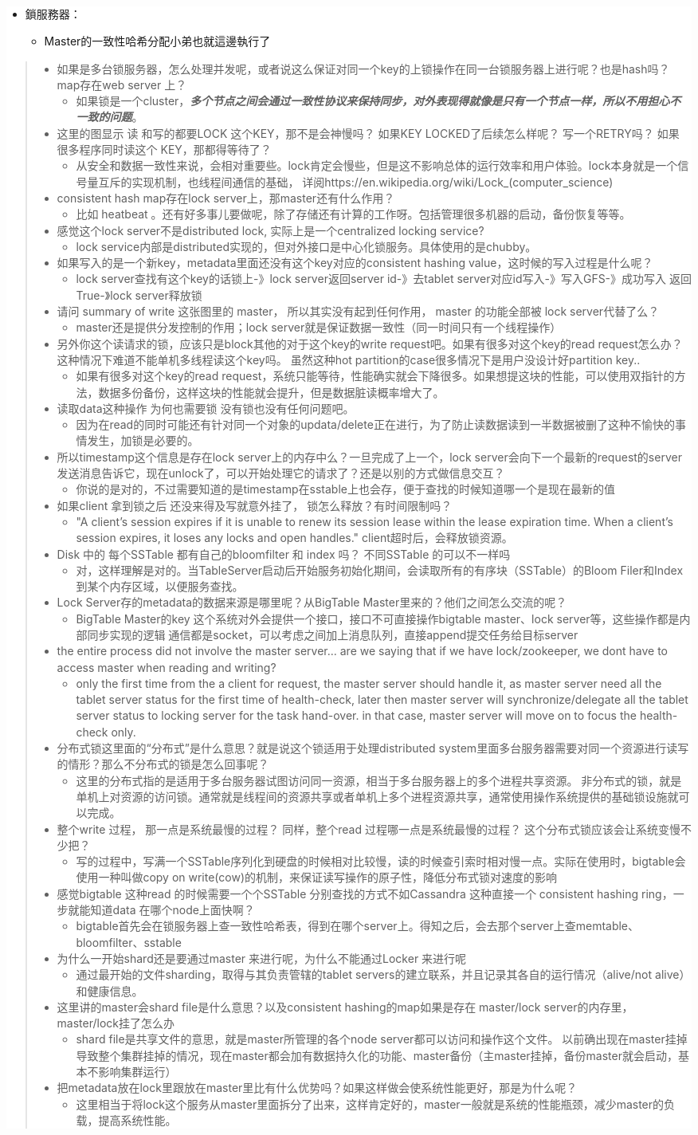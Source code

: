 - 鎖服務器：

  - Master的一致性哈希分配小弟也就這邊執行了

  

> - 如果是多台锁服务器，怎么处理并发呢，或者说这么保证对同一个key的上锁操作在同一台锁服务器上进行呢？也是hash吗？map存在web server 上？
>   - 如果锁是一个cluster，***多个节点之间会通过一致性协议来保持同步，对外表现得就像是只有一个节点一样，所以不用担心不一致的问题***。
> - 这里的图显示 读 和写的都要LOCK 这个KEY，那不是会神慢吗？ 如果KEY LOCKED了后续怎么样呢？ 写一个RETRY吗？ 如果 很多程序同时读这个 KEY，那都得等待了？
>   - 从安全和数据一致性来说，会相对重要些。lock肯定会慢些，但是这不影响总体的运行效率和用户体验。lock本身就是一个信号量互斥的实现机制，也线程间通信的基础， 详阅https://en.wikipedia.org/wiki/Lock_(computer_science)
> - consistent hash map存在lock server上，那master还有什么作用？
>   - 比如 heatbeat 。还有好多事儿要做呢，除了存储还有计算的工作呀。包括管理很多机器的启动，备份恢复等等。
> - 感觉这个lock server不是distributed lock, 实际上是一个centralized locking service?
>   - lock service内部是distributed实现的，但对外接口是中心化锁服务。具体使用的是chubby。
> - 如果写入的是一个新key，metadata里面还没有这个key对应的consistent hashing value，这时候的写入过程是什么呢？
>   - lock server查找有这个key的话锁上-》lock server返回server id-》去tablet server对应id写入-》写入GFS-》成功写入 返回True-》lock server释放锁
> - 请问 summary of write 这张图里的 master， 所以其实没有起到任何作用， master 的功能全部被 lock server代替了么？
>   - master还是提供分发控制的作用；lock server就是保证数据一致性（同一时间只有一个线程操作）
> - 另外你这个读请求的锁，应该只是block其他的对于这个key的write request吧。如果有很多对这个key的read request怎么办？这种情况下难道不能单机多线程读这个key吗。 虽然这种hot partition的case很多情况下是用户没设计好partition key..
>   - 如果有很多对这个key的read request，系统只能等待，性能确实就会下降很多。如果想提这块的性能，可以使用双指针的方法，数据多份备份，这样这块的性能就会提升，但是数据脏读概率增大了。
> - 读取data这种操作 为何也需要锁 没有锁也没有任何问题吧。
>   - 因为在read的同时可能还有针对同一个对象的updata/delete正在进行，为了防止读数据读到一半数据被删了这种不愉快的事情发生，加锁是必要的。
> - 所以timestamp这个信息是存在lock server上的内存中么？一旦完成了上一个，lock server会向下一个最新的request的server发送消息告诉它，现在unlock了，可以开始处理它的请求了？还是以别的方式做信息交互？
>   - 你说的是对的，不过需要知道的是timestamp在sstable上也会存，便于查找的时候知道哪一个是现在最新的值
> - 如果client 拿到锁之后 还没来得及写就意外挂了， 锁怎么释放？有时间限制吗？
>   - "A client’s session
>     expires if it is unable to renew its session lease within the
>     lease expiration time. When a client’s session expires, it
>     loses any locks and open handles." client超时后，会释放锁资源。
> - Disk 中的 每个SSTable 都有自己的bloomfilter 和 index 吗？ 不同SSTable 的可以不一样吗
>   - 对，这样理解是对的。当TableServer启动后开始服务初始化期间，会读取所有的有序块（SSTable）的Bloom Filer和Index到某个内存区域，以便服务查找。
> - Lock Server存的metadata的数据来源是哪里呢？从BigTable Master里来的？他们之间怎么交流的呢？
>   - BigTable Master的key
>     这个系统对外会提供一个接口，接口不可直接操作bigtable master、lock server等，这些操作都是内部同步实现的逻辑
>     通信都是socket，可以考虑之间加上消息队列，直接append提交任务给目标server
> - the entire process did not involve the master server... are we saying that if we have lock/zookeeper, we dont have to access master when reading and writing?
>   - only the first time from the a client for request, the master server should handle it, as master server need all the tablet server status for the first time of health-check, later then master server will synchronize/delegate all the tablet server status to locking server for the task hand-over. in that case, master server will move on to focus the health-check only.
> - 分布式锁这里面的“分布式”是什么意思？就是说这个锁适用于处理distributed system里面多台服务器需要对同一个资源进行读写的情形？那么不分布式的锁是怎么回事呢？
>   - 这里的分布式指的是适用于多台服务器试图访问同一资源，相当于多台服务器上的多个进程共享资源。
>     非分布式的锁，就是单机上对资源的访问锁。通常就是线程间的资源共享或者单机上多个进程资源共享，通常使用操作系统提供的基础锁设施就可以完成。
> - 整个write 过程， 那一点是系统最慢的过程？ 同样，整个read 过程哪一点是系统最慢的过程？ 这个分布式锁应该会让系统变慢不少把？
>   - 写的过程中，写满一个SSTable序列化到硬盘的时候相对比较慢，读的时候查引索时相对慢一点。实际在使用时，bigtable会使用一种叫做copy on write(cow)的机制，来保证读写操作的原子性，降低分布式锁对速度的影响
> - 感觉bigtable 这种read 的时候需要一个个SSTable 分别查找的方式不如Cassandra 这种直接一个 consistent hashing ring，一步就能知道data 在哪个node上面快啊？
>   - bigtable首先会在锁服务器上查一致性哈希表，得到在哪个server上。得知之后，会去那个server上查memtable、bloomfilter、sstable
> - 为什么一开始shard还是要通过master 来进行呢，为什么不能通过Locker 来进行呢
>   - 通过最开始的文件sharding，取得与其负责管辖的tablet servers的建立联系，并且记录其各自的运行情况（alive/not alive）和健康信息。
> - 这里讲的master会shard file是什么意思？以及consistent hashing的map如果是存在 master/lock server的内存里，master/lock挂了怎么办
>   - shard file是共享文件的意思，就是master所管理的各个node server都可以访问和操作这个文件。
>     以前确出现在master挂掉导致整个集群挂掉的情况，现在master都会加有数据持久化的功能、master备份（主master挂掉，备份master就会启动，基本不影响集群运行）
> - 把metadata放在lock里跟放在master里比有什么优势吗？如果这样做会使系统性能更好，那是为什么呢？
>   - 这里相当于将lock这个服务从master里面拆分了出来，这样肯定好的，master一般就是系统的性能瓶颈，减少master的负载，提高系统性能。
